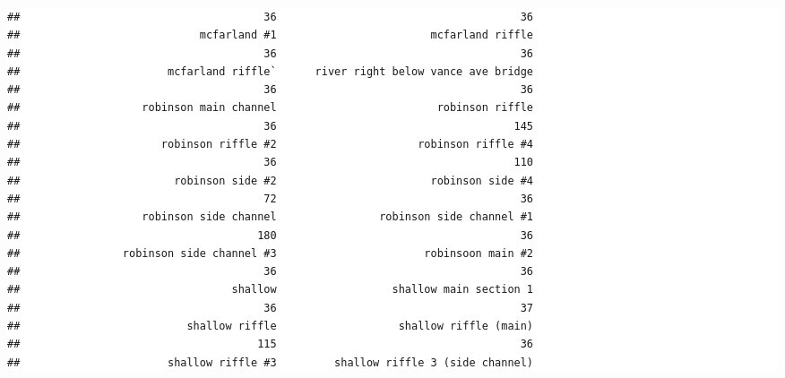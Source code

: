     ##                                      36                                      36 
    ##                            mcfarland #1                        mcfarland riffle 
    ##                                      36                                      36 
    ##                       mcfarland riffle`      river right below vance ave bridge 
    ##                                      36                                      36 
    ##                   robinson main channel                         robinson riffle 
    ##                                      36                                     145 
    ##                      robinson riffle #2                      robinson riffle #4 
    ##                                      36                                     110 
    ##                        robinson side #2                        robinson side #4 
    ##                                      72                                      36 
    ##                   robinson side channel                robinson side channel #1 
    ##                                     180                                      36 
    ##                robinson side channel #3                       robinsoon main #2 
    ##                                      36                                      36 
    ##                                 shallow                  shallow main section 1 
    ##                                      36                                      37 
    ##                          shallow riffle                   shallow riffle (main) 
    ##                                     115                                      36 
    ##                       shallow riffle #3         shallow riffle 3 (side channel) 